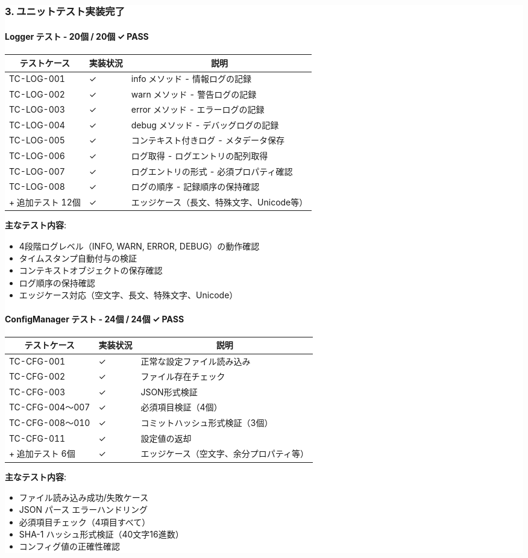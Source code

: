 ### 3. ユニットテスト実装完了

#### Logger テスト - **20個 / 20個 ✓ PASS**

| テストケース | 実装状況 | 説明 |
|-------------|--------|------|
| TC-LOG-001 | ✓ | info メソッド - 情報ログの記録 |
| TC-LOG-002 | ✓ | warn メソッド - 警告ログの記録 |
| TC-LOG-003 | ✓ | error メソッド - エラーログの記録 |
| TC-LOG-004 | ✓ | debug メソッド - デバッグログの記録 |
| TC-LOG-005 | ✓ | コンテキスト付きログ - メタデータ保存 |
| TC-LOG-006 | ✓ | ログ取得 - ログエントリの配列取得 |
| TC-LOG-007 | ✓ | ログエントリの形式 - 必須プロパティ確認 |
| TC-LOG-008 | ✓ | ログの順序 - 記録順序の保持確認 |
| + 追加テスト 12個 | ✓ | エッジケース（長文、特殊文字、Unicode等） |

**主なテスト内容**:
- 4段階ログレベル（INFO, WARN, ERROR, DEBUG）の動作確認
- タイムスタンプ自動付与の検証
- コンテキストオブジェクトの保存確認
- ログ順序の保持確認
- エッジケース対応（空文字、長文、特殊文字、Unicode）

#### ConfigManager テスト - **24個 / 24個 ✓ PASS**

| テストケース | 実装状況 | 説明 |
|-------------|--------|------|
| TC-CFG-001 | ✓ | 正常な設定ファイル読み込み |
| TC-CFG-002 | ✓ | ファイル存在チェック |
| TC-CFG-003 | ✓ | JSON形式検証 |
| TC-CFG-004～007 | ✓ | 必須項目検証（4個） |
| TC-CFG-008～010 | ✓ | コミットハッシュ形式検証（3個） |
| TC-CFG-011 | ✓ | 設定値の返却 |
| + 追加テスト 6個 | ✓ | エッジケース（空文字、余分プロパティ等） |

**主なテスト内容**:
- ファイル読み込み成功/失敗ケース
- JSON パース エラーハンドリング
- 必須項目チェック（4項目すべて）
- SHA-1 ハッシュ形式検証（40文字16進数）
- コンフィグ値の正確性確認
